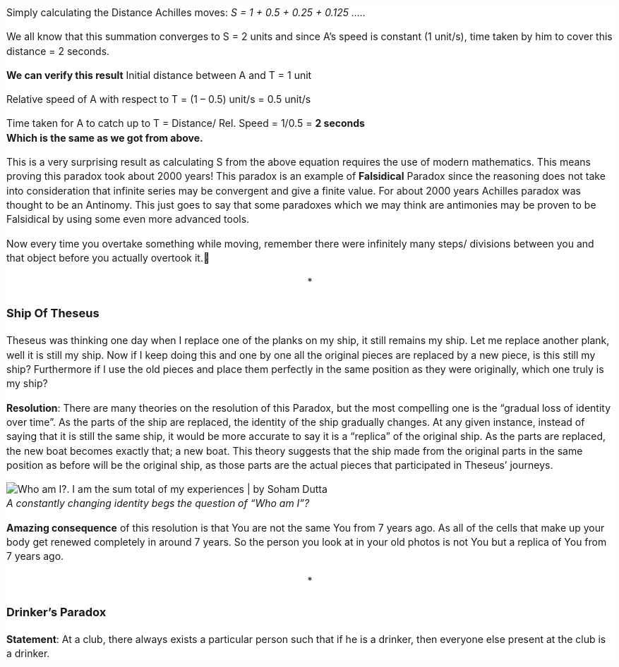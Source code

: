 Simply calculating the Distance Achilles moves:
 *S = 1 + 0.5 + 0.25 + 0.125 .....*

We all know that this summation converges to S = 2 units and since A’s speed is constant (1 unit/s), time taken by him to cover this distance = 2 seconds.

**We can verify this result**
Initial distance between  A and T = 1 unit

Relative speed of  A with respect to  T = (1 – 0.5) unit/s = 0.5 unit/s

Time taken for  A to catch up to  T = Distance/ Rel. Speed = 1/0.5 = **2 seconds**\
**Which is the same as we got from above.**

This is a very surprising result as calculating S from the above equation requires the use of modern mathematics. This means proving this paradox took about 2000 years! This paradox is an example of **Falsidical** Paradox since the reasoning does not take into consideration that infinite series may be convergent and give a finite value. For about 2000 years Achilles paradox was thought to be an Antinomy. This just goes to say that some paradoxes which we may think are antimonies may be proven to be Falsidical by using some even more advanced tools.

Now every time you overtake something while moving, remember there were infinitely many steps/ divisions between you and that object before you actually overtook it.🙂

$$ * $$

### Ship Of Theseus

Theseus was thinking one day when I replace one of the planks on my ship, it still remains my ship. Let me replace another plank, well it is still my ship. Now if I keep doing this and one by one all the original pieces are replaced by a new piece, is this still my ship? Furthermore if I use the old pieces and place them perfectly in the same position as they were originally, which one truly is my ship?

**Resolution**: There are many theories on the resolution of this Paradox, but the most compelling one is the “gradual loss of identity over time”. As the parts of the ship are replaced, the identity of the ship gradually changes. At any given instance, instead of saying that it is still the same ship, it would be more accurate to say it is a “replica” of the original ship. As the parts are replaced, the new boat becomes exactly that; a new boat. This theory suggests that the ship made from the original parts in the same position as before will be the original ship, as those parts are the actual pieces that participated in Theseus’ journeys.

![Who am I?. I am the sum total of my experiences | by Soham Dutta](https://i.imgur.com/bwlEGFjm.png)\
 *A constantly changing identity begs the question of “Who am I”?*

**Amazing consequence** of this resolution is that You are not the same You from 7 years ago. As all of the cells that make up your body get renewed completely in around 7 years. So the person you look at in your old photos is not You but a replica of You from 7 years ago.

$$ * $$

### Drinker’s Paradox

**Statement**: At a club, there always exists a particular person such that if he is a drinker, then everyone else present at the club is a drinker.

